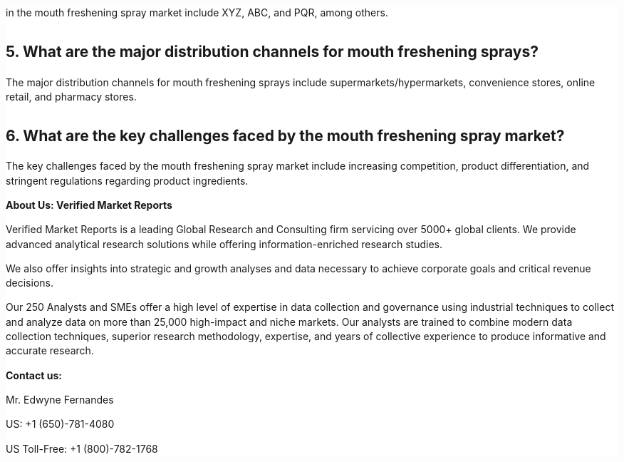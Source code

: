 in the mouth freshening spray market include XYZ, ABC, and PQR, among others.</p><h2>5. What are the major distribution channels for mouth freshening sprays?</h2><p>The major distribution channels for mouth freshening sprays include supermarkets/hypermarkets, convenience stores, online retail, and pharmacy stores.</p><h2>6. What are the key challenges faced by the mouth freshening spray market?</h2><p>The key challenges faced by the mouth freshening spray market include increasing competition, product differentiation, and stringent regulations regarding product ingredients.</p></body></html></h3><p id="" class=""><strong>About Us: Verified Market Reports</strong></p><p id="" class="">Verified Market Reports is a leading Global Research and Consulting firm servicing over 5000+ global clients. We provide advanced analytical research solutions while offering information-enriched research studies.</p><p id="" class="">We also offer insights into strategic and growth analyses and data necessary to achieve corporate goals and critical revenue decisions.</p><p id="" class="">Our 250 Analysts and SMEs offer a high level of expertise in data collection and governance using industrial techniques to collect and analyze data on more than 25,000 high-impact and niche markets. Our analysts are trained to combine modern data collection techniques, superior research methodology, expertise, and years of collective experience to produce informative and accurate research.</p><p id="" class=""><strong>Contact us:</strong></p><p id="" class="">Mr. Edwyne Fernandes</p><p id="" class="">US: +1 (650)-781-4080</p><p id="" class="">US Toll-Free: +1 (800)-782-1768</p>
